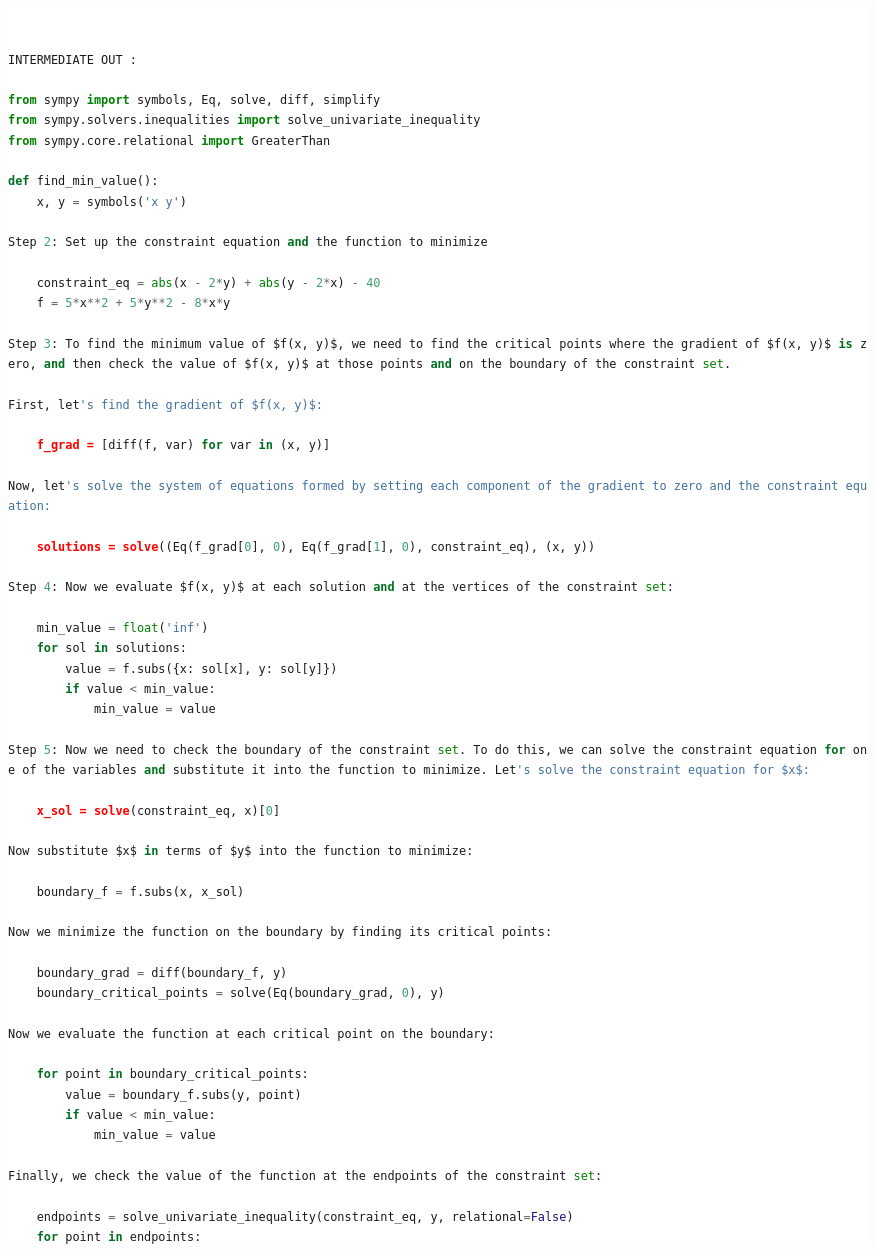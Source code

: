 ```python


INTERMEDIATE OUT :

from sympy import symbols, Eq, solve, diff, simplify
from sympy.solvers.inequalities import solve_univariate_inequality
from sympy.core.relational import GreaterThan

def find_min_value():
    x, y = symbols('x y')

Step 2: Set up the constraint equation and the function to minimize

    constraint_eq = abs(x - 2*y) + abs(y - 2*x) - 40
    f = 5*x**2 + 5*y**2 - 8*x*y

Step 3: To find the minimum value of $f(x, y)$, we need to find the critical points where the gradient of $f(x, y)$ is zero, and then check the value of $f(x, y)$ at those points and on the boundary of the constraint set.

First, let's find the gradient of $f(x, y)$:

    f_grad = [diff(f, var) for var in (x, y)]

Now, let's solve the system of equations formed by setting each component of the gradient to zero and the constraint equation:

    solutions = solve((Eq(f_grad[0], 0), Eq(f_grad[1], 0), constraint_eq), (x, y))

Step 4: Now we evaluate $f(x, y)$ at each solution and at the vertices of the constraint set:

    min_value = float('inf')
    for sol in solutions:
        value = f.subs({x: sol[x], y: sol[y]})
        if value < min_value:
            min_value = value

Step 5: Now we need to check the boundary of the constraint set. To do this, we can solve the constraint equation for one of the variables and substitute it into the function to minimize. Let's solve the constraint equation for $x$:

    x_sol = solve(constraint_eq, x)[0]

Now substitute $x$ in terms of $y$ into the function to minimize:

    boundary_f = f.subs(x, x_sol)

Now we minimize the function on the boundary by finding its critical points:

    boundary_grad = diff(boundary_f, y)
    boundary_critical_points = solve(Eq(boundary_grad, 0), y)

Now we evaluate the function at each critical point on the boundary:

    for point in boundary_critical_points:
        value = boundary_f.subs(y, point)
        if value < min_value:
            min_value = value

Finally, we check the value of the function at the endpoints of the constraint set:

    endpoints = solve_univariate_inequality(constraint_eq, y, relational=False)
    for point in endpoints:
```